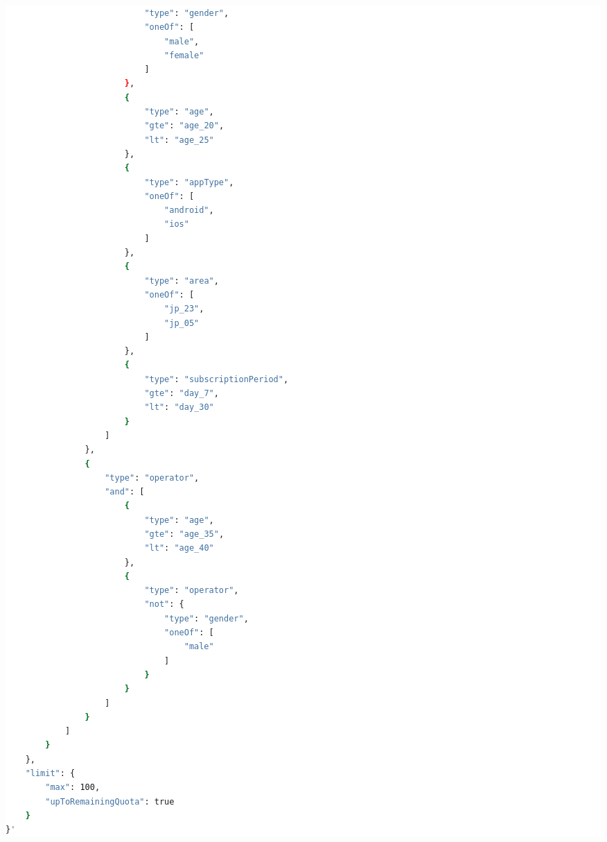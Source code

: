 ```bash
                            "type": "gender",
                            "oneOf": [
                                "male",
                                "female"
                            ]
                        },
                        {
                            "type": "age",
                            "gte": "age_20",
                            "lt": "age_25"
                        },
                        {
                            "type": "appType",
                            "oneOf": [
                                "android",
                                "ios"
                            ]
                        },
                        {
                            "type": "area",
                            "oneOf": [
                                "jp_23",
                                "jp_05"
                            ]
                        },
                        {
                            "type": "subscriptionPeriod",
                            "gte": "day_7",
                            "lt": "day_30"
                        }
                    ]
                },
                {
                    "type": "operator",
                    "and": [
                        {
                            "type": "age",
                            "gte": "age_35",
                            "lt": "age_40"
                        },
                        {
                            "type": "operator",
                            "not": {
                                "type": "gender",
                                "oneOf": [
                                    "male"
                                ]
                            }
                        }
                    ]
                }
            ]
        }
    },
    "limit": {
        "max": 100,
        "upToRemainingQuota": true
    }
}'
```

